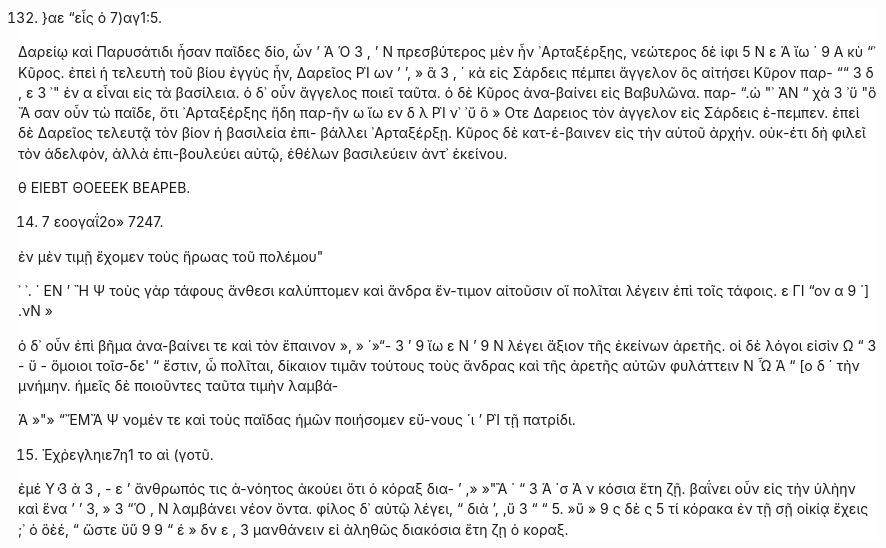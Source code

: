 132. }αε “εἷς ὁ 7)αγ1:5.

Δαρείῳ καὶ Παρυσάτιδι ἦσαν παῖδες δίο, ὧν
’ Ἁ Ὁ 3 , ’ Ν
πρεσβύτερος μὲν ἦν ᾿Αρταξέρξης, νεώτερος δὲ
ἰφι 5 Ν ε Ἁ ἴω ΄ 9 Α κὺ “᾿
Κῦρος. ἐπεὶ ἡ τελευτὴ τοῦ βίου ἐγγὺς ἦν, Δαρεῖος
ΡῚ ων ’ ’, » ἃ 3 , ΄ κὰ
εἰς Σάρδεις πέμπει ἄγγελον ὃς αἰτήσει Κῦρον παρ-
““ 3 δ , ε 3 ᾿" ἐν α
εἶναι εἰς τὰ βασίλεια. ὁ δ᾽ οὖν ἄγγελος ποιεῖ
ταῦτα. ὁ δὲ Κῦρος ἀνα-βαίνει εἰς Βαβυλῶνα. παρ-
“.ὠ "᾿ ἈΝ “ χὰ 3 ᾽ὕ "ὃ Ἄ
σαν οὖν τὼ παῖδε, ὅτι ᾿Αρταξέρξης ἤδη παρ-ῆν
ω ἴω εν δ λ ΡῚ ν᾿ ᾽ὔ ὃ »
Οτε Δαρειος τὸν ἀγγελον εἰς Σάρδεις ἐ-πεμπεν.
ἐπεὶ δὲ Δαρεῖος τελευτᾷ τὸν βίον ἡ βασιλεία ἐπι-
βάλλει ᾿Αρταξέρξῃ. Κῦρος δὲ κατ-έ-βαινεν εἰς τὴν
αὑτοῦ ἀρχήν. οὐκ-έτι δὴ φιλεῖ τὸν ἀδελφὸν, ἀλλὰ
ἐπι-βουλεύει αὐτῷ, ἐθέλων βασιλεύειν ἀντ᾽ ἐκείνου.

θ ΕΙΕΒΤ ΘΟΕΕΕΚ ΒΕΑΡΕΒ.

14. 7 εοογαΐ2ο» 7247.

ἐν μὲν τιμῇ ἔχομεν τοὺς ἥρωας τοῦ πολέμου"

᾿ ᾿. ΄ ΕΝ ’ Ἢ Ψ
τοὺς γὰρ τάφους ἄνθεσι καλύπτομεν καὶ ἄνδρα
ἔν-τιμον αἰτοῦσιν οἵ πολῖται λέγειν ἐπὶ τοῖς τάφοις.
ε ΓΙ “ον α 9 ΄] .νΝ »

ὁ δ᾽ οὖν ἐπὶ βῆμα ἀνα-βαίνει τε καὶ τὸν ἔπαινον
», » ΄»“- 3 ’ 9 ἴω ε Ν ’ 9 Ν
λέγει ἄξιον τῆς ἐκείνων ἀρετῆς. οἱ δὲ λόγοι εἰσὶν
Ω “ 3 - ὔ -
ὅμοιοι τοῖσ-δε' “ ἔστιν, ὦ πολῖται, δίκαιον τιμᾶν
τούτους τοὺς ἄνδρας καὶ τῆς ἀρετῆς αὐτῶν φυλάττειν
Ν Ὧ Ἁ “ [ο δ ΄
τὴν μνήμην. ἡμεῖς δὲ ποιοῦντες ταῦτα τιμὴν λαμβά-

Ἁ »"» “ἜΜἌ Ψ
νομέν τε καὶ τοὺς παῖδας ἡμῶν ποιήσομεν εὔ-νους
΄ι ’ ΡῚ
τῇ πατρίδι.

15. Ἐχῤεγληιε7η1 το αὶ (γοτῦ.

ἐμέ Υ̓ 3 ὰ 3 , - ε ’
ἄνθρωπός τις ἀ-νόητος ἀκούει ὅτι ὁ κόραξ δια-
’ ,» »"Ἂ ΄ “ 3 Ἁ ΄σ Ἁ ν
κόσια ἔτη ζῇ. βαΐνει οὖν εἰς τὴν ὑλὴην καὶ ἕνα
’ ’ 3, » 3 “Ὁ , Ν
λαμβάνει νέον ὄντα. φίλος δ᾽ αὐτῷ λέγει, “ διὰ
’, ,ὔ 3 “ “ 5. »ὔ » 9 ς δὲ ς 5
τί κόρακα ἐν τῇ σῇ οἰκίᾳ ἔχεις ;᾿ ὁ ὃὲέ, “ ὥστε
ὔὕ 9 9 “ έ » δν ε , 3
μανθάνειν εἰ ἀληθῶς διακόσια ἔτη ζῃ ὁ κοραξ.
